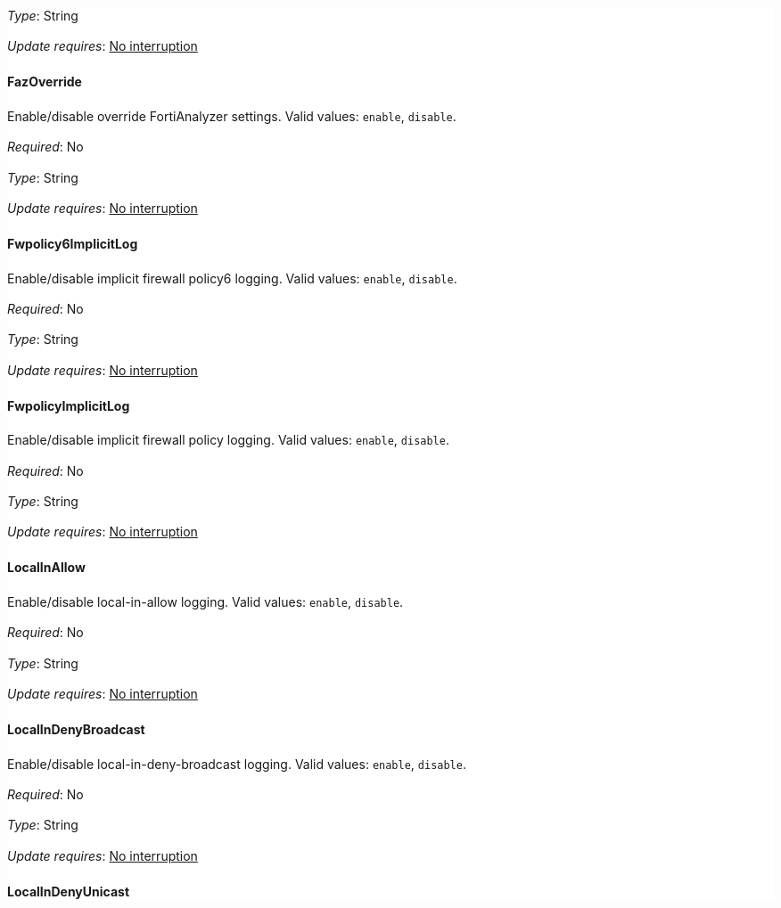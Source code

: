 _Type_: String

_Update requires_: [No interruption](https://docs.aws.amazon.com/AWSCloudFormation/latest/UserGuide/using-cfn-updating-stacks-update-behaviors.html#update-no-interrupt)

#### FazOverride

Enable/disable override FortiAnalyzer settings. Valid values: `enable`, `disable`.

_Required_: No

_Type_: String

_Update requires_: [No interruption](https://docs.aws.amazon.com/AWSCloudFormation/latest/UserGuide/using-cfn-updating-stacks-update-behaviors.html#update-no-interrupt)

#### Fwpolicy6ImplicitLog

Enable/disable implicit firewall policy6 logging. Valid values: `enable`, `disable`.

_Required_: No

_Type_: String

_Update requires_: [No interruption](https://docs.aws.amazon.com/AWSCloudFormation/latest/UserGuide/using-cfn-updating-stacks-update-behaviors.html#update-no-interrupt)

#### FwpolicyImplicitLog

Enable/disable implicit firewall policy logging. Valid values: `enable`, `disable`.

_Required_: No

_Type_: String

_Update requires_: [No interruption](https://docs.aws.amazon.com/AWSCloudFormation/latest/UserGuide/using-cfn-updating-stacks-update-behaviors.html#update-no-interrupt)

#### LocalInAllow

Enable/disable local-in-allow logging. Valid values: `enable`, `disable`.

_Required_: No

_Type_: String

_Update requires_: [No interruption](https://docs.aws.amazon.com/AWSCloudFormation/latest/UserGuide/using-cfn-updating-stacks-update-behaviors.html#update-no-interrupt)

#### LocalInDenyBroadcast

Enable/disable local-in-deny-broadcast logging. Valid values: `enable`, `disable`.

_Required_: No

_Type_: String

_Update requires_: [No interruption](https://docs.aws.amazon.com/AWSCloudFormation/latest/UserGuide/using-cfn-updating-stacks-update-behaviors.html#update-no-interrupt)

#### LocalInDenyUnicast
